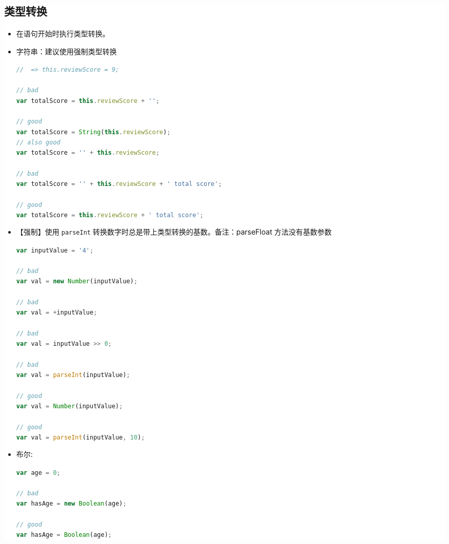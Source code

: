 

## <a id="type-casting--coercion">类型转换</a>

  - 在语句开始时执行类型转换。
  - 字符串：建议使用强制类型转换

    ```javascript
    //  => this.reviewScore = 9;

    // bad
    var totalScore = this.reviewScore + '';

    // good
    var totalScore = String(this.reviewScore);
    // also good
    var totalScore = '' + this.reviewScore;

    // bad
    var totalScore = '' + this.reviewScore + ' total score';

    // good
    var totalScore = this.reviewScore + ' total score';
    ```

  - 【强制】使用 `parseInt` 转换数字时总是带上类型转换的基数。备注：parseFloat 方法没有基数参数

    ```javascript
    var inputValue = '4';

    // bad
    var val = new Number(inputValue);

    // bad
    var val = +inputValue;

    // bad
    var val = inputValue >> 0;

    // bad
    var val = parseInt(inputValue);

    // good
    var val = Number(inputValue);

    // good
    var val = parseInt(inputValue, 10);
    ```

  - 布尔:

    ```javascript
    var age = 0;

    // bad
    var hasAge = new Boolean(age);

    // good
    var hasAge = Boolean(age);
